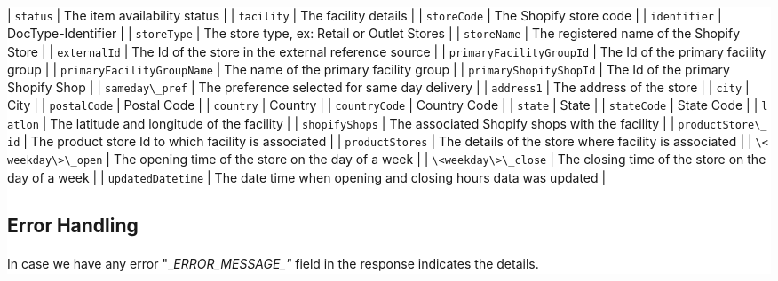 | `status` | The item availability status |
| `facility` | The facility details |
| `storeCode` | The Shopify store code |
| `identifier` | DocType-Identifier |
| `storeType` | The store type, ex: Retail or Outlet Stores |
| `storeName` | The registered name of the Shopify Store |
| `externalId` | The Id of the store in the external reference source |
| `primaryFacilityGroupId` | The Id of the primary facility group |
| `primaryFacilityGroupName` | The name of the primary facility group |
| `primaryShopifyShopId` | The Id of the primary Shopify Shop |
| `sameday\_pref` | The preference selected for same day delivery |
| `address1` | The address of the store |
| `city` | City |
| `postalCode` | Postal Code |
| `country` | Country |
| `countryCode` | Country Code |
| `state` | State |
| `stateCode` | State Code |
| `latlon` | The latitude and longitude of the facility |
| `shopifyShops` | The associated Shopify shops with the facility |
| `productStore\_id` | The product store Id to which facility is associated |
| `productStores` | The details of the store where facility is associated |
| `\<weekday\>\_open` | The opening time of the store on the day of a week |
| `\<weekday\>\_close` | The closing time of the store on the day of a week |
| `updatedDatetime` | The date time when opening and closing hours data was updated |

## **Error Handling**

In case we have any error "\__ERROR\_MESSAGE\_"_ field in the response indicates the details.
